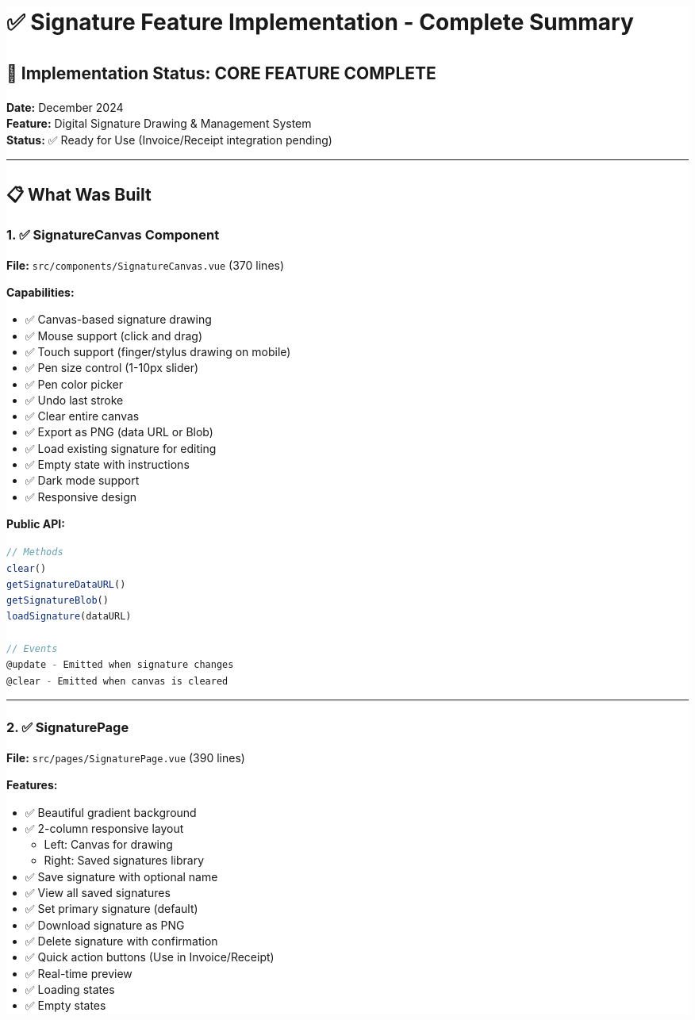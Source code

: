 # ✅ Signature Feature Implementation - Complete Summary

## 🎉 Implementation Status: CORE FEATURE COMPLETE

**Date:** December 2024  
**Feature:** Digital Signature Drawing & Management System  
**Status:** ✅ Ready for Use (Invoice/Receipt integration pending)

---

## 📋 What Was Built

### 1. ✅ SignatureCanvas Component
**File:** `src/components/SignatureCanvas.vue` (370 lines)

**Capabilities:**
- ✅ Canvas-based signature drawing
- ✅ Mouse support (click and drag)
- ✅ Touch support (finger/stylus drawing on mobile)
- ✅ Pen size control (1-10px slider)
- ✅ Pen color picker
- ✅ Undo last stroke
- ✅ Clear entire canvas
- ✅ Export as PNG (data URL or Blob)
- ✅ Load existing signature for editing
- ✅ Empty state with instructions
- ✅ Dark mode support
- ✅ Responsive design

**Public API:**
```javascript
// Methods
clear()
getSignatureDataURL()
getSignatureBlob()
loadSignature(dataURL)

// Events
@update - Emitted when signature changes
@clear - Emitted when canvas is cleared
```

---

### 2. ✅ SignaturePage
**File:** `src/pages/SignaturePage.vue` (390 lines)

**Features:**
- ✅ Beautiful gradient background
- ✅ 2-column responsive layout
  - Left: Canvas for drawing
  - Right: Saved signatures library
- ✅ Save signature with optional name
- ✅ View all saved signatures
- ✅ Set primary signature (default)
- ✅ Download signature as PNG
- ✅ Delete signature with confirmation
- ✅ Quick action buttons (Use in Invoice/Receipt)
- ✅ Real-time preview
- ✅ Loading states
- ✅ Empty states
